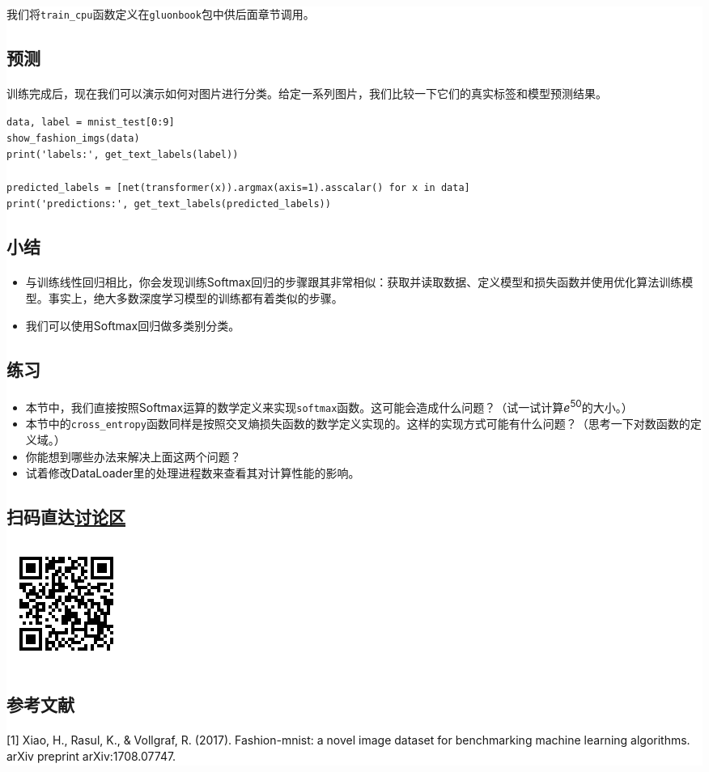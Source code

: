 我们将`train_cpu`函数定义在`gluonbook`包中供后面章节调用。

## 预测

训练完成后，现在我们可以演示如何对图片进行分类。给定一系列图片，我们比较一下它们的真实标签和模型预测结果。

```{.python .input  n=39}
data, label = mnist_test[0:9]
show_fashion_imgs(data)
print('labels:', get_text_labels(label))
    
predicted_labels = [net(transformer(x)).argmax(axis=1).asscalar() for x in data]
print('predictions:', get_text_labels(predicted_labels))
```

## 小结

* 与训练线性回归相比，你会发现训练Softmax回归的步骤跟其非常相似：获取并读取数据、定义模型和损失函数并使用优化算法训练模型。事实上，绝大多数深度学习模型的训练都有着类似的步骤。

* 我们可以使用Softmax回归做多类别分类。

## 练习

* 本节中，我们直接按照Softmax运算的数学定义来实现`softmax`函数。这可能会造成什么问题？（试一试计算$e^{50}$的大小。）
* 本节中的`cross_entropy`函数同样是按照交叉熵损失函数的数学定义实现的。这样的实现方式可能有什么问题？（思考一下对数函数的定义域。）
* 你能想到哪些办法来解决上面这两个问题？
* 试着修改DataLoader里的处理进程数来查看其对计算性能的影响。

## 扫码直达[讨论区](https://discuss.gluon.ai/t/topic/741)

![](../img/qr_softmax-regression-scratch.svg)

## 参考文献

[1] Xiao, H., Rasul, K., & Vollgraf, R. (2017). Fashion-mnist: a novel image dataset for benchmarking machine learning algorithms. arXiv preprint arXiv:1708.07747.
